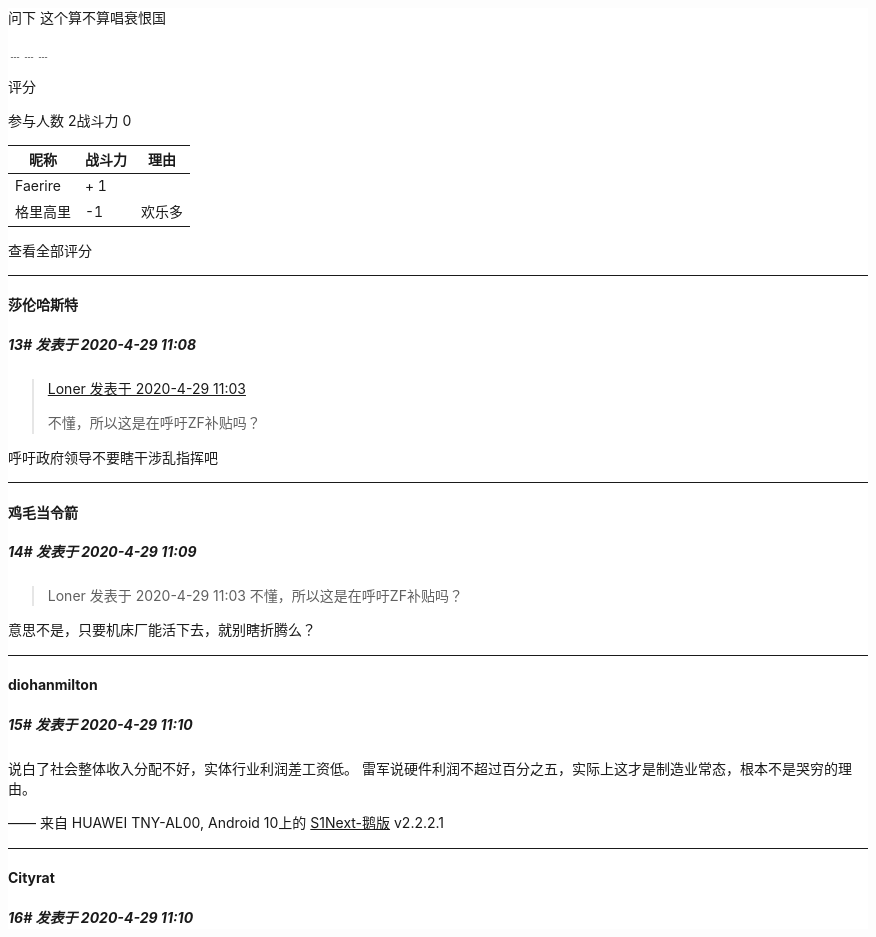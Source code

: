 
问下 这个算不算唱衰恨国


﹍﹍﹍

评分


 参与人数 2战斗力 0

|昵称|战斗力|理由|
|----|---|---|
| Faerire| + 1||
| 格里高里|-1|欢乐多|


查看全部评分


-----

####  莎伦哈斯特  
##### 13#       发表于 2020-4-29 11:08


<blockquote><a href="httphttps://bbs.saraba1st.com/2b/forum.php?mod=redirect&amp;goto=findpost&amp;pid=47244041&amp;ptid=1930902" target="_blank">Loner 发表于 2020-4-29 11:03</a>

不懂，所以这是在呼吁ZF补贴吗？</blockquote>
呼吁政府领导不要瞎干涉乱指挥吧


-----

####  鸡毛当令箭  
##### 14#       发表于 2020-4-29 11:09


<blockquote>Loner 发表于 2020-4-29 11:03
不懂，所以这是在呼吁ZF补贴吗？</blockquote>
意思不是，只要机床厂能活下去，就别瞎折腾么？


-----

####  diohanmilton  
##### 15#       发表于 2020-4-29 11:10


说白了社会整体收入分配不好，实体行业利润差工资低。
雷军说硬件利润不超过百分之五，实际上这才是制造业常态，根本不是哭穷的理由。

—— 来自 HUAWEI TNY-AL00, Android 10上的 [S1Next-鹅版](https://github.com/ykrank/S1-Next/releases) v2.2.2.1


-----

####  Cityrat  
##### 16#       发表于 2020-4-29 11:10
